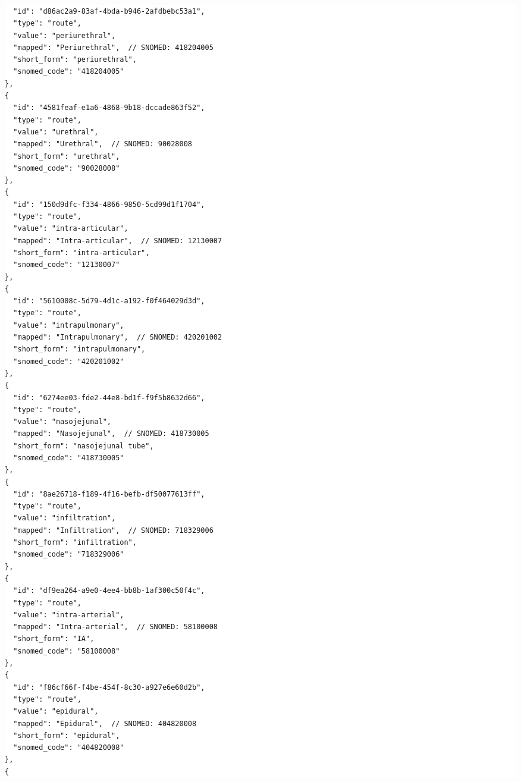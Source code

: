       "id": "d86ac2a9-83af-4bda-b946-2afdbebc53a1",
      "type": "route",
      "value": "periurethral",
      "mapped": "Periurethral",  // SNOMED: 418204005
      "short_form": "periurethral",
      "snomed_code": "418204005"
    },
    {
      "id": "4581feaf-e1a6-4868-9b18-dccade863f52",
      "type": "route",
      "value": "urethral",
      "mapped": "Urethral",  // SNOMED: 90028008
      "short_form": "urethral",
      "snomed_code": "90028008"
    },
    {
      "id": "150d9dfc-f334-4866-9850-5cd99d1f1704",
      "type": "route",
      "value": "intra-articular",
      "mapped": "Intra-articular",  // SNOMED: 12130007
      "short_form": "intra-articular",
      "snomed_code": "12130007"
    },
    {
      "id": "5610008c-5d79-4d1c-a192-f0f464029d3d",
      "type": "route",
      "value": "intrapulmonary",
      "mapped": "Intrapulmonary",  // SNOMED: 420201002
      "short_form": "intrapulmonary",
      "snomed_code": "420201002"
    },
    {
      "id": "6274ee03-fde2-44e8-bd1f-f9f5b8632d66",
      "type": "route",
      "value": "nasojejunal",
      "mapped": "Nasojejunal",  // SNOMED: 418730005
      "short_form": "nasojejunal tube",
      "snomed_code": "418730005"
    },
    {
      "id": "8ae26718-f189-4f16-befb-df50077613ff",
      "type": "route",
      "value": "infiltration",
      "mapped": "Infiltration",  // SNOMED: 718329006
      "short_form": "infiltration",
      "snomed_code": "718329006"
    },
    {
      "id": "df9ea264-a9e0-4ee4-bb8b-1af300c50f4c",
      "type": "route",
      "value": "intra-arterial",
      "mapped": "Intra-arterial",  // SNOMED: 58100008
      "short_form": "IA",
      "snomed_code": "58100008"
    },
    {
      "id": "f86cf66f-f4be-454f-8c30-a927e6e60d2b",
      "type": "route",
      "value": "epidural",
      "mapped": "Epidural",  // SNOMED: 404820008
      "short_form": "epidural",
      "snomed_code": "404820008"
    },
    {